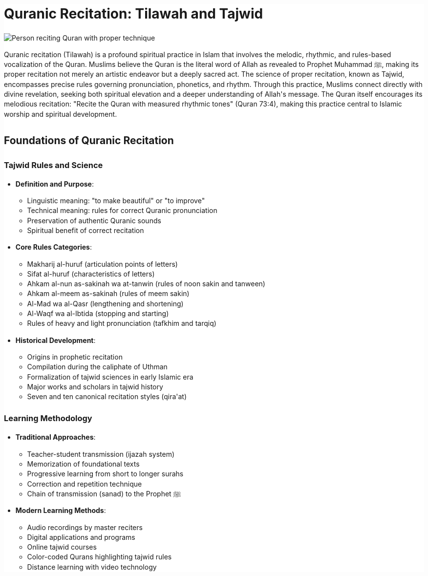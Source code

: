 # Quranic Recitation: Tilawah and Tajwid

![Person reciting Quran with proper technique](quran_recitation.jpg)

Quranic recitation (Tilawah) is a profound spiritual practice in Islam that involves the melodic, rhythmic, and rules-based vocalization of the Quran. Muslims believe the Quran is the literal word of Allah as revealed to Prophet Muhammad ﷺ, making its proper recitation not merely an artistic endeavor but a deeply sacred act. The science of proper recitation, known as Tajwid, encompasses precise rules governing pronunciation, phonetics, and rhythm. Through this practice, Muslims connect directly with divine revelation, seeking both spiritual elevation and a deeper understanding of Allah's message. The Quran itself encourages its melodious recitation: "Recite the Quran with measured rhythmic tones" (Quran 73:4), making this practice central to Islamic worship and spiritual development.

## Foundations of Quranic Recitation

### Tajwid Rules and Science
- **Definition and Purpose**:
  - Linguistic meaning: "to make beautiful" or "to improve"
  - Technical meaning: rules for correct Quranic pronunciation
  - Preservation of authentic Quranic sounds
  - Spiritual benefit of correct recitation

- **Core Rules Categories**:
  - Makharij al-huruf (articulation points of letters)
  - Sifat al-huruf (characteristics of letters)
  - Ahkam al-nun as-sakinah wa at-tanwin (rules of noon sakin and tanween)
  - Ahkam al-meem as-sakinah (rules of meem sakin)
  - Al-Mad wa al-Qasr (lengthening and shortening)
  - Al-Waqf wa al-Ibtida (stopping and starting)
  - Rules of heavy and light pronunciation (tafkhim and tarqiq)

- **Historical Development**:
  - Origins in prophetic recitation
  - Compilation during the caliphate of Uthman
  - Formalization of tajwid sciences in early Islamic era
  - Major works and scholars in tajwid history
  - Seven and ten canonical recitation styles (qira'at)

### Learning Methodology
- **Traditional Approaches**:
  - Teacher-student transmission (ijazah system)
  - Memorization of foundational texts
  - Progressive learning from short to longer surahs
  - Correction and repetition technique
  - Chain of transmission (sanad) to the Prophet ﷺ

- **Modern Learning Methods**:
  - Audio recordings by master reciters
  - Digital applications and programs
  - Online tajwid courses
  - Color-coded Qurans highlighting tajwid rules
  - Distance learning with video technology
